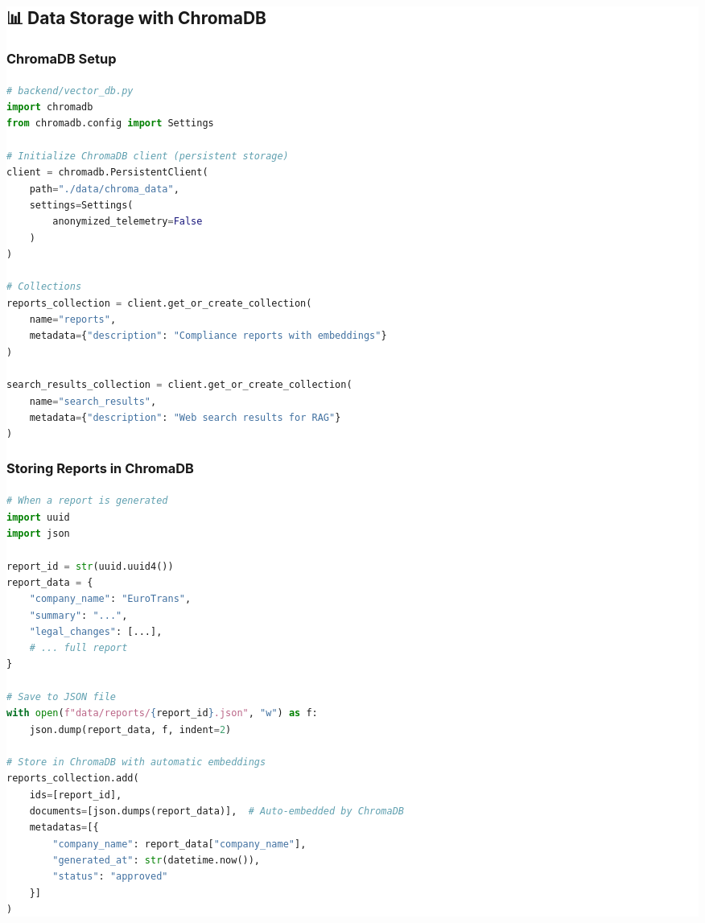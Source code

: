 
## 📊 Data Storage with ChromaDB

### ChromaDB Setup
```python
# backend/vector_db.py
import chromadb
from chromadb.config import Settings

# Initialize ChromaDB client (persistent storage)
client = chromadb.PersistentClient(
    path="./data/chroma_data",
    settings=Settings(
        anonymized_telemetry=False
    )
)

# Collections
reports_collection = client.get_or_create_collection(
    name="reports",
    metadata={"description": "Compliance reports with embeddings"}
)

search_results_collection = client.get_or_create_collection(
    name="search_results",
    metadata={"description": "Web search results for RAG"}
)
```

### Storing Reports in ChromaDB
```python
# When a report is generated
import uuid
import json

report_id = str(uuid.uuid4())
report_data = {
    "company_name": "EuroTrans",
    "summary": "...",
    "legal_changes": [...],
    # ... full report
}

# Save to JSON file
with open(f"data/reports/{report_id}.json", "w") as f:
    json.dump(report_data, f, indent=2)

# Store in ChromaDB with automatic embeddings
reports_collection.add(
    ids=[report_id],
    documents=[json.dumps(report_data)],  # Auto-embedded by ChromaDB
    metadatas=[{
        "company_name": report_data["company_name"],
        "generated_at": str(datetime.now()),
        "status": "approved"
    }]
)
```
